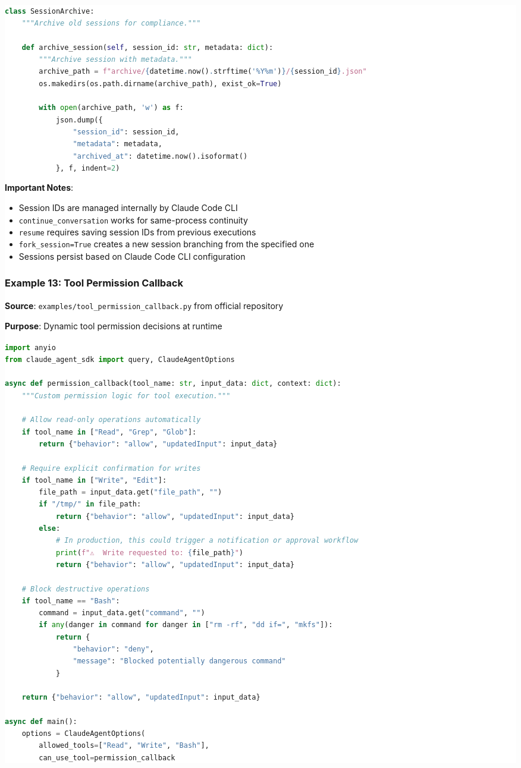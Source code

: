 ```python
class SessionArchive:
    """Archive old sessions for compliance."""

    def archive_session(self, session_id: str, metadata: dict):
        """Archive session with metadata."""
        archive_path = f"archive/{datetime.now().strftime('%Y%m')}/{session_id}.json"
        os.makedirs(os.path.dirname(archive_path), exist_ok=True)

        with open(archive_path, 'w') as f:
            json.dump({
                "session_id": session_id,
                "metadata": metadata,
                "archived_at": datetime.now().isoformat()
            }, f, indent=2)
```

**Important Notes**:
- Session IDs are managed internally by Claude Code CLI
- `continue_conversation` works for same-process continuity
- `resume` requires saving session IDs from previous executions
- `fork_session=True` creates a new session branching from the specified one
- Sessions persist based on Claude Code CLI configuration

### Example 13: Tool Permission Callback

**Source**: `examples/tool_permission_callback.py` from official repository

**Purpose**: Dynamic tool permission decisions at runtime

```python
import anyio
from claude_agent_sdk import query, ClaudeAgentOptions

async def permission_callback(tool_name: str, input_data: dict, context: dict):
    """Custom permission logic for tool execution."""

    # Allow read-only operations automatically
    if tool_name in ["Read", "Grep", "Glob"]:
        return {"behavior": "allow", "updatedInput": input_data}

    # Require explicit confirmation for writes
    if tool_name in ["Write", "Edit"]:
        file_path = input_data.get("file_path", "")
        if "/tmp/" in file_path:
            return {"behavior": "allow", "updatedInput": input_data}
        else:
            # In production, this could trigger a notification or approval workflow
            print(f"⚠️  Write requested to: {file_path}")
            return {"behavior": "allow", "updatedInput": input_data}

    # Block destructive operations
    if tool_name == "Bash":
        command = input_data.get("command", "")
        if any(danger in command for danger in ["rm -rf", "dd if=", "mkfs"]):
            return {
                "behavior": "deny",
                "message": "Blocked potentially dangerous command"
            }

    return {"behavior": "allow", "updatedInput": input_data}

async def main():
    options = ClaudeAgentOptions(
        allowed_tools=["Read", "Write", "Bash"],
        can_use_tool=permission_callback
```

[^1]: GitHub. "Claude Agent SDK Python." Installation Requirements, 2025. https://github.com/anthropics/claude-agent-sdk-python
[^2]: DataCamp. "Claude Agent SDK Tutorial." Prerequisites, 2025. https://www.datacamp.com/tutorial/how-to-use-claude-agent-sdk
[^3]: DataCamp. "Claude Code: A Guide With Practical Examples." Billing Setup, 2025. https://www.datacamp.com/tutorial/claude-code
[^4]: Anthropic. "Building agents with the Claude Agent SDK." Email Agent Example, 2025. https://www.anthropic.com/engineering/building-agents-with-the-claude-agent-sdk
[^5]: eesel AI. "A Practical Guide to the Python Claude Code SDK." Custom Tools, 2025. https://www.eesel.ai/blog/python-claude-code-sdk
[^6]: Anthropic. "Building agents with the Claude Agent SDK." Document Generation, 2025. https://www.anthropic.com/engineering/building-agents-with-the-claude-agent-sdk